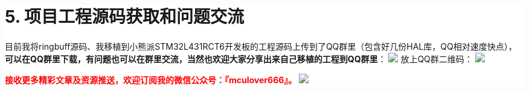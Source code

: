 # 5. 项目工程源码获取和问题交流
目前我将ringbuff源码、我移植到小熊派STM32L431RCT6开发板的工程源码上传到了QQ群里（包含好几份HAL库，QQ相对速度快点），**可以在QQ群里下载，有问题也可以在群里交流，当然也欢迎大家分享出来自己移植的工程到QQ群里**：
![](https://img-blog.csdnimg.cn/20200606105554888.png)
放上QQ群二维码：
![](https://img-blog.csdnimg.cn/20200321144543508.png)

<font color="red">**接收更多精彩文章及资源推送，欢迎订阅我的微信公众号：『mculover666』。**</font>
![](https://img-blog.csdnimg.cn/20200202092055136.png)
